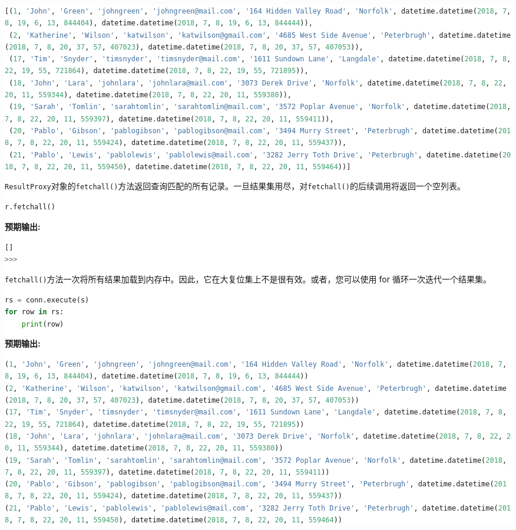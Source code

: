 ```py
[(1, 'John', 'Green', 'johngreen', 'johngreen@mail.com', '164 Hidden Valley Road', 'Norfolk', datetime.datetime(2018, 7, 8, 19, 6, 13, 844404), datetime.datetime(2018, 7, 8, 19, 6, 13, 844444)),
 (2, 'Katherine', 'Wilson', 'katwilson', 'katwilson@gmail.com', '4685 West Side Avenue', 'Peterbrugh', datetime.datetime(2018, 7, 8, 20, 37, 57, 407023), datetime.datetime(2018, 7, 8, 20, 37, 57, 407053)),
 (17, 'Tim', 'Snyder', 'timsnyder', 'timsnyder@mail.com', '1611 Sundown Lane', 'Langdale', datetime.datetime(2018, 7, 8, 22, 19, 55, 721864), datetime.datetime(2018, 7, 8, 22, 19, 55, 721895)),
 (18, 'John', 'Lara', 'johnlara', 'johnlara@mail.com', '3073 Derek Drive', 'Norfolk', datetime.datetime(2018, 7, 8, 22, 20, 11, 559344), datetime.datetime(2018, 7, 8, 22, 20, 11, 559380)),
 (19, 'Sarah', 'Tomlin', 'sarahtomlin', 'sarahtomlin@mail.com', '3572 Poplar Avenue', 'Norfolk', datetime.datetime(2018, 7, 8, 22, 20, 11, 559397), datetime.datetime(2018, 7, 8, 22, 20, 11, 559411)),
 (20, 'Pablo', 'Gibson', 'pablogibson', 'pablogibson@mail.com', '3494 Murry Street', 'Peterbrugh', datetime.datetime(2018, 7, 8, 22, 20, 11, 559424), datetime.datetime(2018, 7, 8, 22, 20, 11, 559437)),
 (21, 'Pablo', 'Lewis', 'pablolewis', 'pablolewis@mail.com', '3282 Jerry Toth Drive', 'Peterbrugh', datetime.datetime(2018, 7, 8, 22, 20, 11, 559450), datetime.datetime(2018, 7, 8, 22, 20, 11, 559464))]

```

`ResultProxy`对象的`fetchall()`方法返回查询匹配的所有记录。一旦结果集用尽，对`fetchall()`的后续调用将返回一个空列表。

```py
r.fetchall()

```

**预期输出:**

```py
[]
>>>

```

`fetchall()`方法一次将所有结果加载到内存中。因此，它在大复位集上不是很有效。或者，您可以使用 for 循环一次迭代一个结果集。

```py
rs = conn.execute(s)
for row in rs:
    print(row)

```

**预期输出:**

```py
(1, 'John', 'Green', 'johngreen', 'johngreen@mail.com', '164 Hidden Valley Road', 'Norfolk', datetime.datetime(2018, 7, 8, 19, 6, 13, 844404), datetime.datetime(2018, 7, 8, 19, 6, 13, 844444))
(2, 'Katherine', 'Wilson', 'katwilson', 'katwilson@gmail.com', '4685 West Side Avenue', 'Peterbrugh', datetime.datetime(2018, 7, 8, 20, 37, 57, 407023), datetime.datetime(2018, 7, 8, 20, 37, 57, 407053))
(17, 'Tim', 'Snyder', 'timsnyder', 'timsnyder@mail.com', '1611 Sundown Lane', 'Langdale', datetime.datetime(2018, 7, 8, 22, 19, 55, 721864), datetime.datetime(2018, 7, 8, 22, 19, 55, 721895))
(18, 'John', 'Lara', 'johnlara', 'johnlara@mail.com', '3073 Derek Drive', 'Norfolk', datetime.datetime(2018, 7, 8, 22, 20, 11, 559344), datetime.datetime(2018, 7, 8, 22, 20, 11, 559380))
(19, 'Sarah', 'Tomlin', 'sarahtomlin', 'sarahtomlin@mail.com', '3572 Poplar Avenue', 'Norfolk', datetime.datetime(2018, 7, 8, 22, 20, 11, 559397), datetime.datetime(2018, 7, 8, 22, 20, 11, 559411))
(20, 'Pablo', 'Gibson', 'pablogibson', 'pablogibson@mail.com', '3494 Murry Street', 'Peterbrugh', datetime.datetime(2018, 7, 8, 22, 20, 11, 559424), datetime.datetime(2018, 7, 8, 22, 20, 11, 559437))
(21, 'Pablo', 'Lewis', 'pablolewis', 'pablolewis@mail.com', '3282 Jerry Toth Drive', 'Peterbrugh', datetime.datetime(2018, 7, 8, 22, 20, 11, 559450), datetime.datetime(2018, 7, 8, 22, 20, 11, 559464))

```
